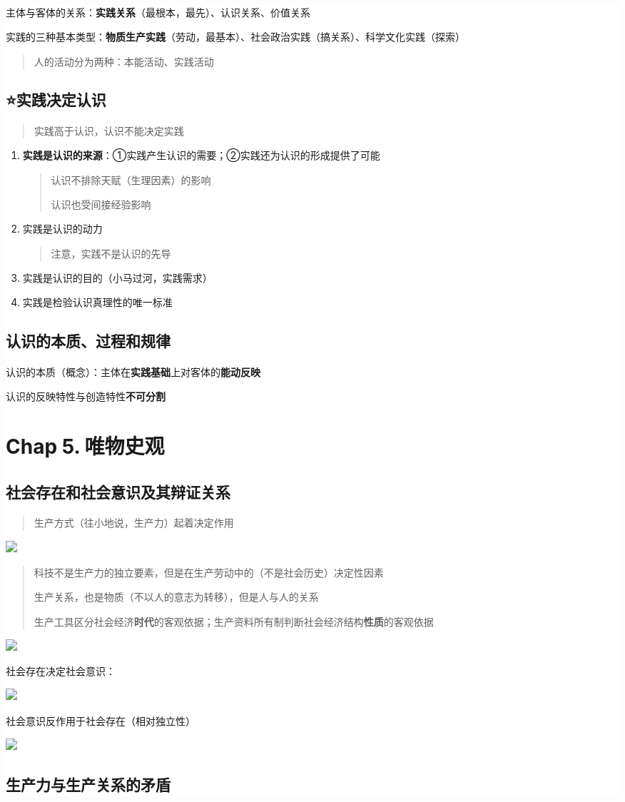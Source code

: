 主体与客体的关系：**实践关系**（最根本，最先）、认识关系、价值关系

实践的三种基本类型：**物质生产实践**（劳动，最基本）、社会政治实践（搞关系）、科学文化实践（探索）

> 人的活动分为两种：本能活动、实践活动

## ⭐实践决定认识

> 实践高于认识，认识不能决定实践

1. **实践是认识的来源**：①实践产生认识的需要；②实践还为认识的形成提供了可能

   > 认识不排除天赋（生理因素）的影响
   >
   > 认识也受间接经验影响 

2. 实践是认识的动力

   > 注意，实践不是认识的先导

3. 实践是认识的目的（小马过河，实践需求）

4. 实践是检验认识真理性的唯一标准

## 认识的本质、过程和规律

认识的本质（概念）：主体在**实践基础**上对客体的**能动反映**

认识的反映特性与创造特性**不可分割**

# Chap 5. 唯物史观

## 社会存在和社会意识及其辩证关系

> 生产方式（往小地说，生产力）起着决定作用

<img src="https://gitee.com/j__strawhat/MyImages/raw/master/20210620012302.png"/>

> 科技不是生产力的独立要素，但是在生产劳动中的（不是社会历史）决定性因素
>
> 生产关系，也是物质（不以人的意志为转移），但是人与人的关系
>
> 生产工具区分社会经济**时代**的客观依据；生产资料所有制判断社会经济结构**性质**的客观依据

<img src="https://gitee.com/j__strawhat/MyImages/raw/master/20210620011446.png"/>

社会存在决定社会意识：

<img src="https://gitee.com/j__strawhat/MyImages/raw/master/20210620011700.png"/>

社会意识反作用于社会存在（相对独立性）

<img src="https://gitee.com/j__strawhat/MyImages/raw/master/20210620011930.png"/>

## 生产力与生产关系的矛盾
